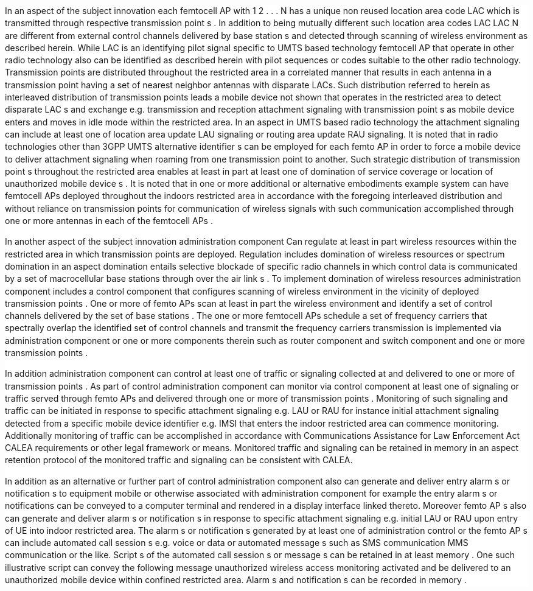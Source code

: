 In an aspect of the subject innovation each femtocell AP with 1 2 . . . N has a unique non reused location area code LAC which is transmitted through respective transmission point s . In addition to being mutually different such location area codes LAC LAC N are different from external control channels delivered by base station s and detected through scanning of wireless environment as described herein. While LAC is an identifying pilot signal specific to UMTS based technology femtocell AP that operate in other radio technology also can be identified as described herein with pilot sequences or codes suitable to the other radio technology. Transmission points are distributed throughout the restricted area in a correlated manner that results in each antenna in a transmission point having a set of nearest neighbor antennas with disparate LACs. Such distribution referred to herein as interleaved distribution of transmission points leads a mobile device not shown that operates in the restricted area to detect disparate LAC s and exchange e.g. transmission and reception attachment signaling with transmission point s as mobile device enters and moves in idle mode within the restricted area. In an aspect in UMTS based radio technology the attachment signaling can include at least one of location area update LAU signaling or routing area update RAU signaling. It is noted that in radio technologies other than 3GPP UMTS alternative identifier s can be employed for each femto AP in order to force a mobile device to deliver attachment signaling when roaming from one transmission point to another. Such strategic distribution of transmission point s throughout the restricted area enables at least in part at least one of domination of service coverage or location of unauthorized mobile device s . It is noted that in one or more additional or alternative embodiments example system can have femtocell APs deployed throughout the indoors restricted area in accordance with the foregoing interleaved distribution and without reliance on transmission points for communication of wireless signals with such communication accomplished through one or more antennas in each of the femtocell APs .

In another aspect of the subject innovation administration component Can regulate at least in part wireless resources within the restricted area in which transmission points are deployed. Regulation includes domination of wireless resources or spectrum domination in an aspect domination entails selective blockade of specific radio channels in which control data is communicated by a set of macrocellular base stations through over the air link s . To implement domination of wireless resources administration component includes a control component that configures scanning of wireless environment in the vicinity of deployed transmission points . One or more of femto APs scan at least in part the wireless environment and identify a set of control channels delivered by the set of base stations . The one or more femtocell APs schedule a set of frequency carriers that spectrally overlap the identified set of control channels and transmit the frequency carriers transmission is implemented via administration component or one or more components therein such as router component and switch component and one or more transmission points .

In addition administration component can control at least one of traffic or signaling collected at and delivered to one or more of transmission points . As part of control administration component can monitor via control component at least one of signaling or traffic served through femto APs and delivered through one or more of transmission points . Monitoring of such signaling and traffic can be initiated in response to specific attachment signaling e.g. LAU or RAU for instance initial attachment signaling detected from a specific mobile device identifier e.g. IMSI that enters the indoor restricted area can commence monitoring. Additionally monitoring of traffic can be accomplished in accordance with Communications Assistance for Law Enforcement Act CALEA requirements or other legal framework or means. Monitored traffic and signaling can be retained in memory in an aspect retention protocol of the monitored traffic and signaling can be consistent with CALEA.

In addition as an alternative or further part of control administration component also can generate and deliver entry alarm s or notification s to equipment mobile or otherwise associated with administration component for example the entry alarm s or notifications can be conveyed to a computer terminal and rendered in a display interface linked thereto. Moreover femto AP s also can generate and deliver alarm s or notification s in response to specific attachment signaling e.g. initial LAU or RAU upon entry of UE into indoor restricted area. The alarm s or notification s generated by at least one of administration control or the femto AP s can include automated call session s e.g. voice or data or automated message s such as SMS communication MMS communication or the like. Script s of the automated call session s or message s can be retained in at least memory . One such illustrative script can convey the following message unauthorized wireless access monitoring activated and be delivered to an unauthorized mobile device within confined restricted area. Alarm s and notification s can be recorded in memory .
